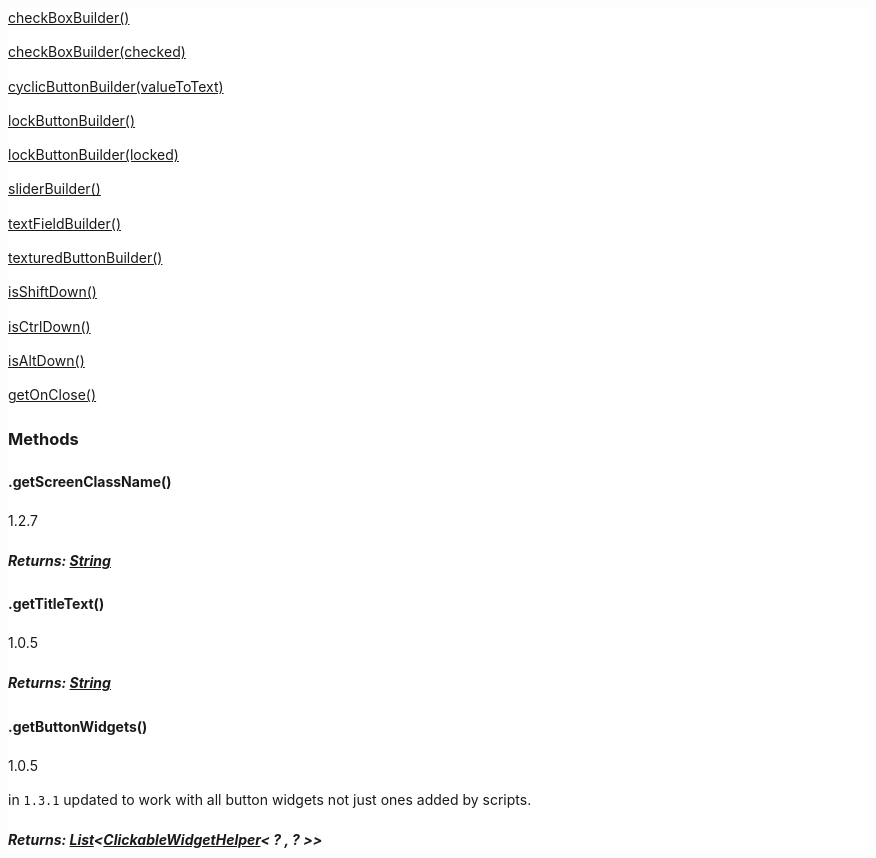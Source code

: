 [checkBoxBuilder()](#checkBoxBuilder-)


[checkBoxBuilder(checked)](#checkBoxBuilder-boolean-)


[cyclicButtonBuilder(valueToText)](#cyclicButtonBuilder-MethodWrapper-)


[lockButtonBuilder()](#lockButtonBuilder-)


[lockButtonBuilder(locked)](#lockButtonBuilder-boolean-)


[sliderBuilder()](#sliderBuilder-)


[textFieldBuilder()](#textFieldBuilder-)


[texturedButtonBuilder()](#texturedButtonBuilder-)


[isShiftDown()](#isShiftDown-)


[isCtrlDown()](#isCtrlDown-)


[isAltDown()](#isAltDown-)


[getOnClose()](#getOnClose-)



### Methods

#### .getScreenClassName()

1.2.7


##### Returns: [String](https://docs.oracle.com/javase/8/docs/api/index.html?java/lang/String.html)



#### .getTitleText()

1.0.5


##### Returns: [String](https://docs.oracle.com/javase/8/docs/api/index.html?java/lang/String.html)



#### .getButtonWidgets()

1.0.5

in `1.3.1` updated to work with all button widgets not just ones added by scripts.


##### Returns: [List](https://docs.oracle.com/javase/8/docs/api/index.html?java/util/List.html)<[ClickableWidgetHelper](1.9.2/xyz/wagyourtail/jsmacros/client/api/helpers/screen/ClickableWidgetHelper.html)< ? , ? >>
